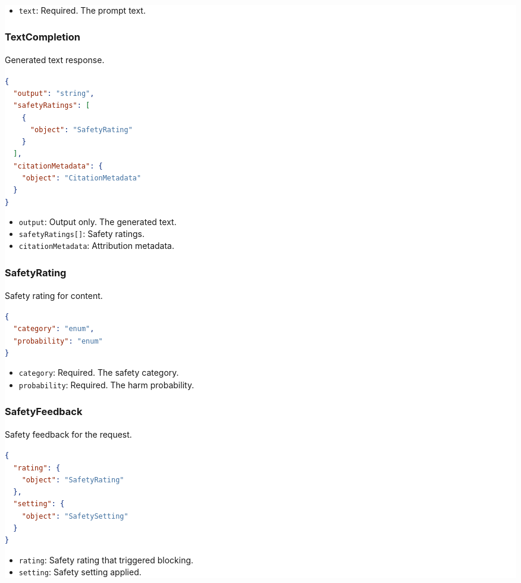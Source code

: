 - `text`: Required. The prompt text.

### TextCompletion

Generated text response.

```json
{
  "output": "string",
  "safetyRatings": [
    {
      "object": "SafetyRating"
    }
  ],
  "citationMetadata": {
    "object": "CitationMetadata"
  }
}
```

- `output`: Output only. The generated text.
- `safetyRatings[]`: Safety ratings.
- `citationMetadata`: Attribution metadata.

### SafetyRating

Safety rating for content.

```json
{
  "category": "enum",
  "probability": "enum"
}
```

- `category`: Required. The safety category.
- `probability`: Required. The harm probability.

### SafetyFeedback

Safety feedback for the request.

```json
{
  "rating": {
    "object": "SafetyRating"
  },
  "setting": {
    "object": "SafetySetting"
  }
}
```

- `rating`: Safety rating that triggered blocking.
- `setting`: Safety setting applied.
